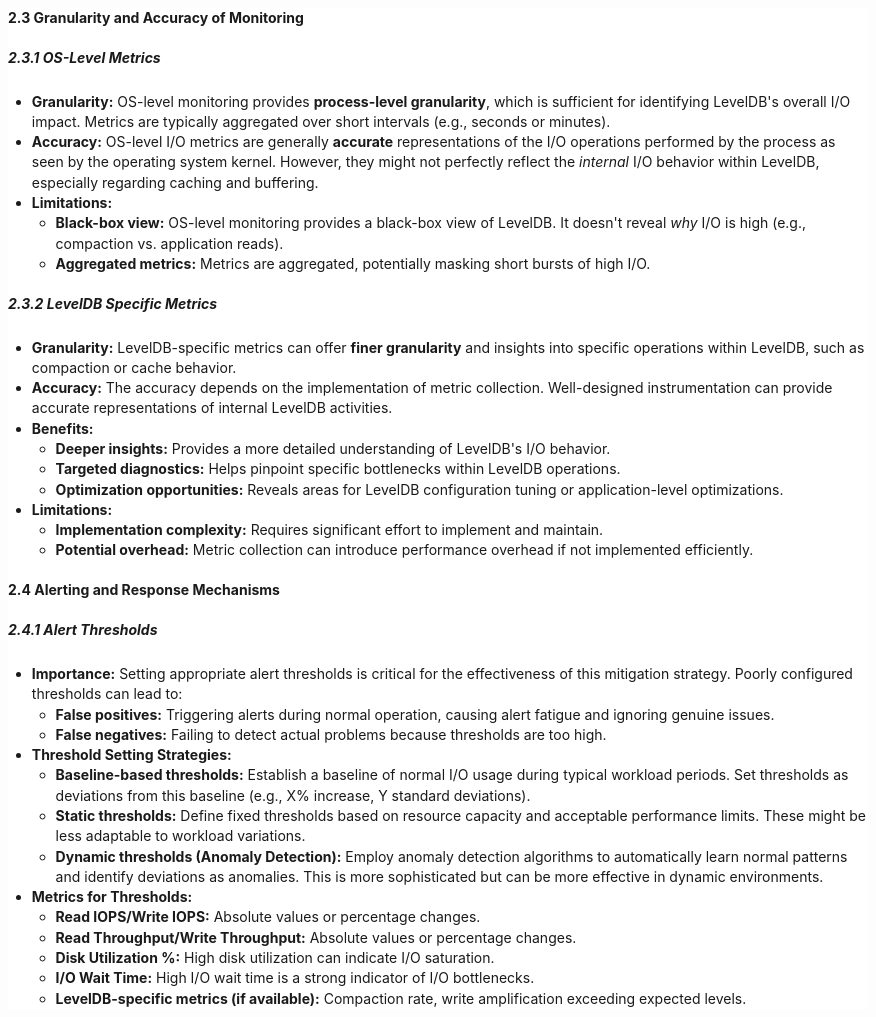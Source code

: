 #### 2.3 Granularity and Accuracy of Monitoring

##### 2.3.1 OS-Level Metrics

*   **Granularity:** OS-level monitoring provides **process-level granularity**, which is sufficient for identifying LevelDB's overall I/O impact.  Metrics are typically aggregated over short intervals (e.g., seconds or minutes).
*   **Accuracy:** OS-level I/O metrics are generally **accurate** representations of the I/O operations performed by the process as seen by the operating system kernel. However, they might not perfectly reflect the *internal* I/O behavior within LevelDB, especially regarding caching and buffering.
*   **Limitations:**
    *   **Black-box view:** OS-level monitoring provides a black-box view of LevelDB. It doesn't reveal *why* I/O is high (e.g., compaction vs. application reads).
    *   **Aggregated metrics:** Metrics are aggregated, potentially masking short bursts of high I/O.

##### 2.3.2 LevelDB Specific Metrics

*   **Granularity:** LevelDB-specific metrics can offer **finer granularity** and insights into specific operations within LevelDB, such as compaction or cache behavior.
*   **Accuracy:** The accuracy depends on the implementation of metric collection. Well-designed instrumentation can provide accurate representations of internal LevelDB activities.
*   **Benefits:**
    *   **Deeper insights:**  Provides a more detailed understanding of LevelDB's I/O behavior.
    *   **Targeted diagnostics:**  Helps pinpoint specific bottlenecks within LevelDB operations.
    *   **Optimization opportunities:**  Reveals areas for LevelDB configuration tuning or application-level optimizations.
*   **Limitations:**
    *   **Implementation complexity:**  Requires significant effort to implement and maintain.
    *   **Potential overhead:**  Metric collection can introduce performance overhead if not implemented efficiently.

#### 2.4 Alerting and Response Mechanisms

##### 2.4.1 Alert Thresholds

*   **Importance:**  Setting appropriate alert thresholds is critical for the effectiveness of this mitigation strategy.  Poorly configured thresholds can lead to:
    *   **False positives:**  Triggering alerts during normal operation, causing alert fatigue and ignoring genuine issues.
    *   **False negatives:**  Failing to detect actual problems because thresholds are too high.
*   **Threshold Setting Strategies:**
    *   **Baseline-based thresholds:**  Establish a baseline of normal I/O usage during typical workload periods. Set thresholds as deviations from this baseline (e.g., X% increase, Y standard deviations).
    *   **Static thresholds:**  Define fixed thresholds based on resource capacity and acceptable performance limits. These might be less adaptable to workload variations.
    *   **Dynamic thresholds (Anomaly Detection):**  Employ anomaly detection algorithms to automatically learn normal patterns and identify deviations as anomalies. This is more sophisticated but can be more effective in dynamic environments.
*   **Metrics for Thresholds:**
    *   **Read IOPS/Write IOPS:**  Absolute values or percentage changes.
    *   **Read Throughput/Write Throughput:**  Absolute values or percentage changes.
    *   **Disk Utilization %:**  High disk utilization can indicate I/O saturation.
    *   **I/O Wait Time:**  High I/O wait time is a strong indicator of I/O bottlenecks.
    *   **LevelDB-specific metrics (if available):**  Compaction rate, write amplification exceeding expected levels.
